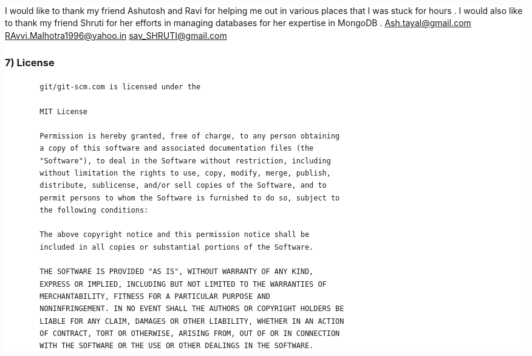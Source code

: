   I would like to thank my friend Ashutosh and Ravi for helping me out in various places that I was stuck for hours .
  I would also like to thank my friend Shruti for her efforts in managing databases for her expertise in MongoDB .
          Ash.tayal@gmail.com
          RAvvi.Malhotra1996@yahoo.in
          sav_SHRUTI@gmail.com
          
          
### 7) License 


            git/git-scm.com is licensed under the

            MIT License

            Permission is hereby granted, free of charge, to any person obtaining
            a copy of this software and associated documentation files (the
            "Software"), to deal in the Software without restriction, including
            without limitation the rights to use, copy, modify, merge, publish,
            distribute, sublicense, and/or sell copies of the Software, and to
            permit persons to whom the Software is furnished to do so, subject to
            the following conditions:

            The above copyright notice and this permission notice shall be
            included in all copies or substantial portions of the Software.

            THE SOFTWARE IS PROVIDED "AS IS", WITHOUT WARRANTY OF ANY KIND,
            EXPRESS OR IMPLIED, INCLUDING BUT NOT LIMITED TO THE WARRANTIES OF
            MERCHANTABILITY, FITNESS FOR A PARTICULAR PURPOSE AND
            NONINFRINGEMENT. IN NO EVENT SHALL THE AUTHORS OR COPYRIGHT HOLDERS BE
            LIABLE FOR ANY CLAIM, DAMAGES OR OTHER LIABILITY, WHETHER IN AN ACTION
            OF CONTRACT, TORT OR OTHERWISE, ARISING FROM, OUT OF OR IN CONNECTION
            WITH THE SOFTWARE OR THE USE OR OTHER DEALINGS IN THE SOFTWARE.


  
  
  
  
  

   
  












    
    
















